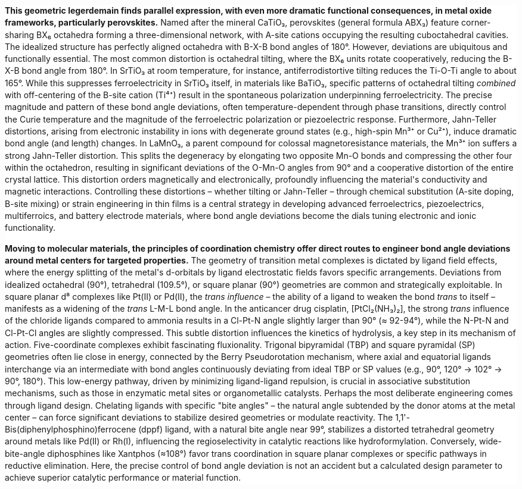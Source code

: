 **This geometric legerdemain finds parallel expression, with even more dramatic functional consequences, in metal oxide frameworks, particularly perovskites.** Named after the mineral CaTiO₃, perovskites (general formula ABX₃) feature corner-sharing BX₆ octahedra forming a three-dimensional network, with A-site cations occupying the resulting cuboctahedral cavities. The idealized structure has perfectly aligned octahedra with B-X-B bond angles of 180°. However, deviations are ubiquitous and functionally essential. The most common distortion is octahedral tilting, where the BX₆ units rotate cooperatively, reducing the B-X-B bond angle from 180°. In SrTiO₃ at room temperature, for instance, antiferrodistortive tilting reduces the Ti-O-Ti angle to about 165°. While this suppresses ferroelectricity in SrTiO₃ itself, in materials like BaTiO₃, specific patterns of octahedral tilting *combined* with off-centering of the B-site cation (Ti⁴⁺) result in the spontaneous polarization underpinning ferroelectricity. The precise magnitude and pattern of these bond angle deviations, often temperature-dependent through phase transitions, directly control the Curie temperature and the magnitude of the ferroelectric polarization or piezoelectric response. Furthermore, Jahn-Teller distortions, arising from electronic instability in ions with degenerate ground states (e.g., high-spin Mn³⁺ or Cu²⁺), induce dramatic bond angle (and length) changes. In LaMnO₃, a parent compound for colossal magnetoresistance materials, the Mn³⁺ ion suffers a strong Jahn-Teller distortion. This splits the degeneracy by elongating two opposite Mn-O bonds and compressing the other four within the octahedron, resulting in significant deviations of the O-Mn-O angles from 90° and a cooperative distortion of the entire crystal lattice. This distortion orders magnetically and electronically, profoundly influencing the material's conductivity and magnetic interactions. Controlling these distortions – whether tilting or Jahn-Teller – through chemical substitution (A-site doping, B-site mixing) or strain engineering in thin films is a central strategy in developing advanced ferroelectrics, piezoelectrics, multiferroics, and battery electrode materials, where bond angle deviations become the dials tuning electronic and ionic functionality.

**Moving to molecular materials, the principles of coordination chemistry offer direct routes to engineer bond angle deviations around metal centers for targeted properties.** The geometry of transition metal complexes is dictated by ligand field effects, where the energy splitting of the metal's d-orbitals by ligand electrostatic fields favors specific arrangements. Deviations from idealized octahedral (90°), tetrahedral (109.5°), or square planar (90°) geometries are common and strategically exploitable. In square planar d⁸ complexes like Pt(II) or Pd(II), the *trans influence* – the ability of a ligand to weaken the bond *trans* to itself – manifests as a widening of the *trans* L-M-L bond angle. In the anticancer drug cisplatin, [PtCl₂(NH₃)₂], the strong *trans* influence of the chloride ligands compared to ammonia results in a Cl-Pt-N angle slightly larger than 90° (≈ 92-94°), while the N-Pt-N and Cl-Pt-Cl angles are slightly compressed. This subtle distortion influences the kinetics of hydrolysis, a key step in its mechanism of action. Five-coordinate complexes exhibit fascinating fluxionality. Trigonal bipyramidal (TBP) and square pyramidal (SP) geometries often lie close in energy, connected by the Berry Pseudorotation mechanism, where axial and equatorial ligands interchange via an intermediate with bond angles continuously deviating from ideal TBP or SP values (e.g., 90°, 120° → 102° → 90°, 180°). This low-energy pathway, driven by minimizing ligand-ligand repulsion, is crucial in associative substitution mechanisms, such as those in enzymatic metal sites or organometallic catalysts. Perhaps the most deliberate engineering comes through ligand design. Chelating ligands with specific "bite angles" – the natural angle subtended by the donor atoms at the metal center – can force significant deviations to stabilize desired geometries or modulate reactivity. The 1,1'-Bis(diphenylphosphino)ferrocene (dppf) ligand, with a natural bite angle near 99°, stabilizes a distorted tetrahedral geometry around metals like Pd(II) or Rh(I), influencing the regioselectivity in catalytic reactions like hydroformylation. Conversely, wide-bite-angle diphosphines like Xantphos (≈108°) favor trans coordination in square planar complexes or specific pathways in reductive elimination. Here, the precise control of bond angle deviation is not an accident but a calculated design parameter to achieve superior catalytic performance or material function.
